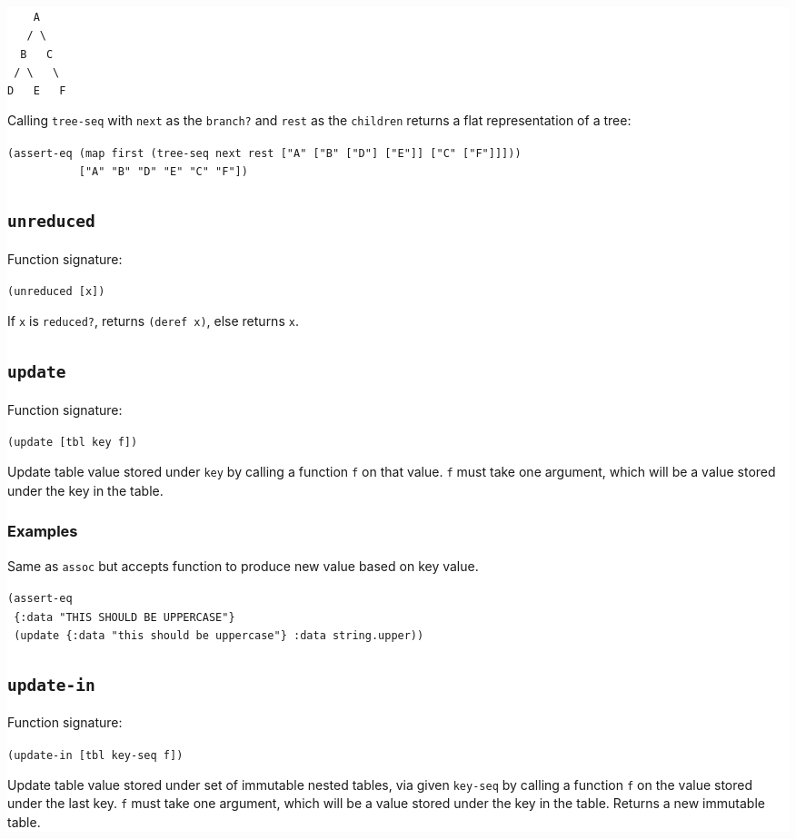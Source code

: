         A
       / \
      B   C
     / \   \
    D   E   F

Calling `tree-seq` with `next` as the `branch?` and `rest` as the
`children` returns a flat representation of a tree:

``` fennel
(assert-eq (map first (tree-seq next rest ["A" ["B" ["D"] ["E"]] ["C" ["F"]]]))
           ["A" "B" "D" "E" "C" "F"])
```

## `unreduced`
Function signature:

```
(unreduced [x])
```

If `x` is `reduced?`, returns `(deref x)`, else returns `x`.

## `update`
Function signature:

```
(update [tbl key f])
```

Update table value stored under `key` by calling a function `f` on
that value. `f` must take one argument, which will be a value stored
under the key in the table.

### Examples

Same as `assoc` but accepts function to produce new value based on key value.

``` fennel
(assert-eq
 {:data "THIS SHOULD BE UPPERCASE"}
 (update {:data "this should be uppercase"} :data string.upper))
```

## `update-in`
Function signature:

```
(update-in [tbl key-seq f])
```

Update table value stored under set of immutable nested tables, via
given `key-seq` by calling a function `f` on the value stored under the
last key.  `f` must take one argument, which will be a value stored
under the key in the table.  Returns a new immutable table.
